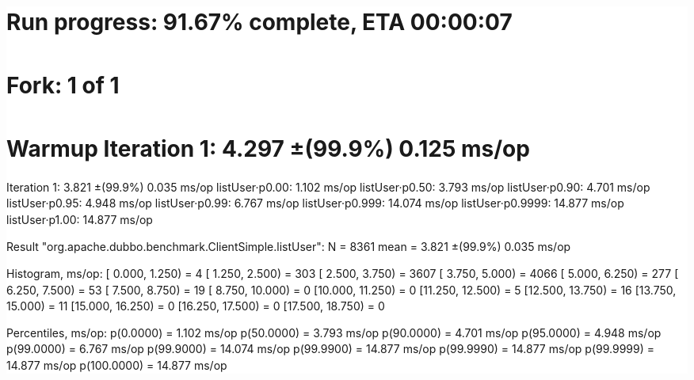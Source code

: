 # Run progress: 91.67% complete, ETA 00:00:07
# Fork: 1 of 1
# Warmup Iteration   1: 4.297 ±(99.9%) 0.125 ms/op
Iteration   1: 3.821 ±(99.9%) 0.035 ms/op
                 listUser·p0.00:   1.102 ms/op
                 listUser·p0.50:   3.793 ms/op
                 listUser·p0.90:   4.701 ms/op
                 listUser·p0.95:   4.948 ms/op
                 listUser·p0.99:   6.767 ms/op
                 listUser·p0.999:  14.074 ms/op
                 listUser·p0.9999: 14.877 ms/op
                 listUser·p1.00:   14.877 ms/op



Result "org.apache.dubbo.benchmark.ClientSimple.listUser":
  N = 8361
  mean =      3.821 ±(99.9%) 0.035 ms/op

  Histogram, ms/op:
    [ 0.000,  1.250) = 4 
    [ 1.250,  2.500) = 303 
    [ 2.500,  3.750) = 3607 
    [ 3.750,  5.000) = 4066 
    [ 5.000,  6.250) = 277 
    [ 6.250,  7.500) = 53 
    [ 7.500,  8.750) = 19 
    [ 8.750, 10.000) = 0 
    [10.000, 11.250) = 0 
    [11.250, 12.500) = 5 
    [12.500, 13.750) = 16 
    [13.750, 15.000) = 11 
    [15.000, 16.250) = 0 
    [16.250, 17.500) = 0 
    [17.500, 18.750) = 0 

  Percentiles, ms/op:
      p(0.0000) =      1.102 ms/op
     p(50.0000) =      3.793 ms/op
     p(90.0000) =      4.701 ms/op
     p(95.0000) =      4.948 ms/op
     p(99.0000) =      6.767 ms/op
     p(99.9000) =     14.074 ms/op
     p(99.9900) =     14.877 ms/op
     p(99.9990) =     14.877 ms/op
     p(99.9999) =     14.877 ms/op
    p(100.0000) =     14.877 ms/op


